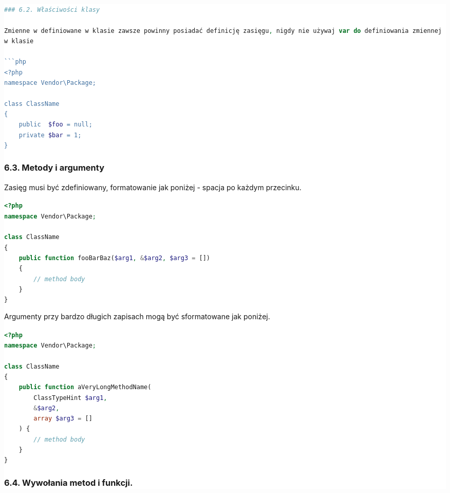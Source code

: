 ```php
### 6.2. Właściwości klasy

Zmienne w definiowane w klasie zawsze powinny posiadać definicję zasięgu, nigdy nie używaj var do definiowania zmiennej w klasie

```php
<?php
namespace Vendor\Package;

class ClassName
{
    public  $foo = null;
    private $bar = 1;
}
```

### 6.3. Metody i argumenty

Zasięg musi być zdefiniowany, formatowanie jak poniżej - spacja po każdym przecinku.

```php
<?php
namespace Vendor\Package;

class ClassName
{
    public function fooBarBaz($arg1, &$arg2, $arg3 = [])
    {
        // method body
    }
}
```

Argumenty przy bardzo długich zapisach mogą być sformatowane jak poniżej.

```php
<?php
namespace Vendor\Package;

class ClassName
{
    public function aVeryLongMethodName(
        ClassTypeHint $arg1,
        &$arg2,
        array $arg3 = []
    ) {
        // method body
    }
}
```

### 6.4. Wywołania metod i funkcji.
